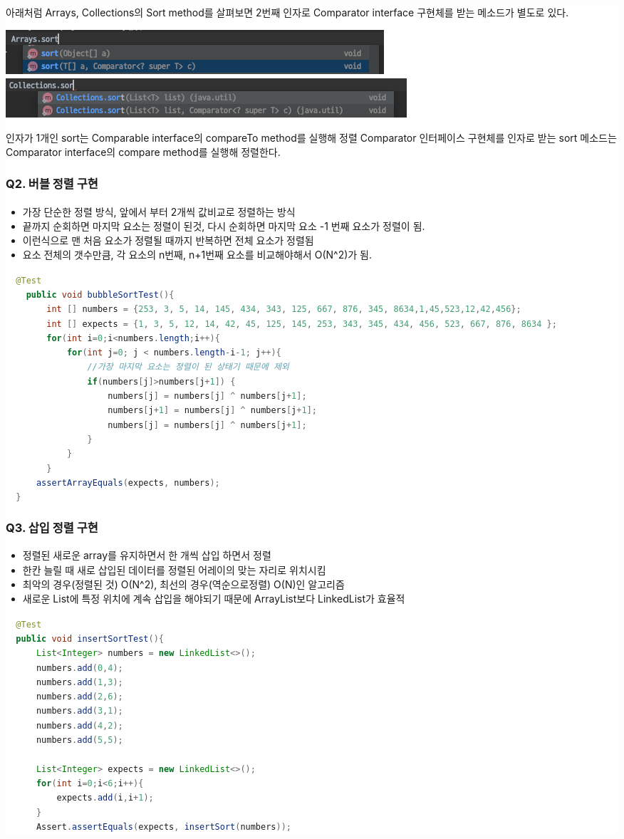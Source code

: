 아래처럼 Arrays, Collections의 Sort method를 살펴보면 2번째 인자로 Comparator interface 구현체를 받는 메소드가 별도로 있다.

![ArraysSort](../images/JAVA_INTERVIEW/ArraysSort.png)
![CollectionsSort](../images/JAVA_INTERVIEW/CollectionsSort.png)

인자가 1개인 sort는 Comparable interface의 compareTo method를 실행해 정렬
Comparator 인터페이스 구현체를 인자로 받는 sort 메소드는 Comparator interface의 compare method를 실행해 정렬한다.

### Q2. 버블 정렬 구현
  
- 가장 단순한 정렬 방식, 앞에서 부터 2개씩 값비교로 정렬하는 방식
- 끝까지 순회하면 마지막 요소는 정렬이 된것, 다시 순회하면 마지막 요소 -1 번째 요소가 정렬이 됨.
- 이런식으로 맨 처음 요소가 정렬될 때까지 반복하면 전체 요소가 정렬됨
- 요소 전체의 갯수만큼, 각 요소의 n번째, n+1번째 요소를 비교해야해서 O(N^2)가 됨.

``` java
  @Test
    public void bubbleSortTest(){
        int [] numbers = {253, 3, 5, 14, 145, 434, 343, 125, 667, 876, 345, 8634,1,45,523,12,42,456};
        int [] expects = {1, 3, 5, 12, 14, 42, 45, 125, 145, 253, 343, 345, 434, 456, 523, 667, 876, 8634 };
        for(int i=0;i<numbers.length;i++){
            for(int j=0; j < numbers.length-i-1; j++){
                //가장 마지막 요소는 정렬이 된 상태기 때문에 제외
                if(numbers[j]>numbers[j+1]) {
                    numbers[j] = numbers[j] ^ numbers[j+1];
                    numbers[j+1] = numbers[j] ^ numbers[j+1];
                    numbers[j] = numbers[j] ^ numbers[j+1];
                }
            }
        }
      assertArrayEquals(expects, numbers);
  }
```

### Q3. 삽입 정렬 구현

- 정렬된 새로운 array를 유지하면서 한 개씩 삽입 하면서 정렬
- 한칸 늘릴 때 새로 삽입된 데이터를 정렬된 어레이의 맞는 자리로 위치시킴
- 최악의 경우(정렬된 것) O(N^2), 최선의 경우(역순으로정렬) O(N)인 알고리즘
- 새로운 List에 특정 위치에 계속 삽입을 해야되기 때문에 ArrayList보다 LinkedList가 효율적

```java
  @Test
  public void insertSortTest(){
      List<Integer> numbers = new LinkedList<>();
      numbers.add(0,4);
      numbers.add(1,3);
      numbers.add(2,6);
      numbers.add(3,1);
      numbers.add(4,2);
      numbers.add(5,5);

      List<Integer> expects = new LinkedList<>();
      for(int i=0;i<6;i++){
          expects.add(i,i+1);
      }
      Assert.assertEquals(expects, insertSort(numbers));
```